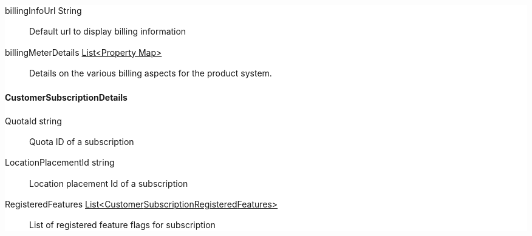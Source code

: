 <div>
<pulumi-choosable type="language" values="yaml">
<dl class="resources-properties"><dt class="property-required"
            title="Required">
        <span id="billinginfourl_yaml">
<a data-swiftype-name="resource-property" data-swiftype-type="text" href="#billinginfourl_yaml" style="color: inherit; text-decoration: inherit;">billing<wbr>Info<wbr>Url</a>
</span>
        <span class="property-indicator"></span>
        <span class="property-type">String</span>
    </dt>
    <dd><p>Default url to display billing information</p>
</dd><dt class="property-required"
            title="Required">
        <span id="billingmeterdetails_yaml">
<a data-swiftype-name="resource-property" data-swiftype-type="text" href="#billingmeterdetails_yaml" style="color: inherit; text-decoration: inherit;">billing<wbr>Meter<wbr>Details</a>
</span>
        <span class="property-indicator"></span>
        <span class="property-type"><a href="#billingmeterdetailsresponse">List&lt;Property Map&gt;</a></span>
    </dt>
    <dd><p>Details on the various billing aspects for the product system.</p>
</dd></dl>
</pulumi-choosable>
</div>

<h4 id="customersubscriptiondetails">Customer<wbr>Subscription<wbr>Details</h4>



<div>
<pulumi-choosable type="language" values="csharp">
<dl class="resources-properties"><dt class="property-required"
            title="Required">
        <span id="quotaid_csharp">
<a data-swiftype-name="resource-property" data-swiftype-type="text" href="#quotaid_csharp" style="color: inherit; text-decoration: inherit;">Quota<wbr>Id</a>
</span>
        <span class="property-indicator"></span>
        <span class="property-type">string</span>
    </dt>
    <dd><p>Quota ID of a subscription</p>
</dd><dt class="property-optional"
            title="Optional">
        <span id="locationplacementid_csharp">
<a data-swiftype-name="resource-property" data-swiftype-type="text" href="#locationplacementid_csharp" style="color: inherit; text-decoration: inherit;">Location<wbr>Placement<wbr>Id</a>
</span>
        <span class="property-indicator"></span>
        <span class="property-type">string</span>
    </dt>
    <dd><p>Location placement Id of a subscription</p>
</dd><dt class="property-optional"
            title="Optional">
        <span id="registeredfeatures_csharp">
<a data-swiftype-name="resource-property" data-swiftype-type="text" href="#registeredfeatures_csharp" style="color: inherit; text-decoration: inherit;">Registered<wbr>Features</a>
</span>
        <span class="property-indicator"></span>
        <span class="property-type"><a href="#customersubscriptionregisteredfeatures">List&lt;Customer<wbr>Subscription<wbr>Registered<wbr>Features&gt;</a></span>
    </dt>
    <dd><p>List of registered feature flags for subscription</p>
</dd></dl>